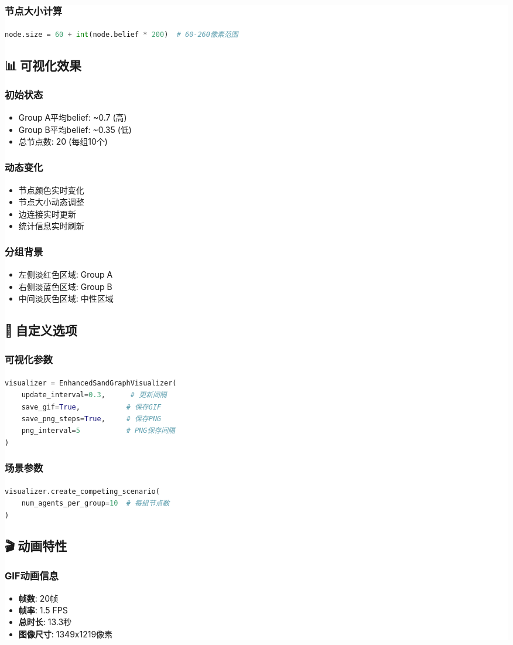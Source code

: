 ### 节点大小计算
```python
node.size = 60 + int(node.belief * 200)  # 60-260像素范围
```

## 📊 可视化效果

### 初始状态
- Group A平均belief: ~0.7 (高)
- Group B平均belief: ~0.35 (低)
- 总节点数: 20 (每组10个)

### 动态变化
- 节点颜色实时变化
- 节点大小动态调整
- 边连接实时更新
- 统计信息实时刷新

### 分组背景
- 左侧淡红色区域: Group A
- 右侧淡蓝色区域: Group B
- 中间淡灰色区域: 中性区域

## 🔧 自定义选项

### 可视化参数
```python
visualizer = EnhancedSandGraphVisualizer(
    update_interval=0.3,      # 更新间隔
    save_gif=True,           # 保存GIF
    save_png_steps=True,     # 保存PNG
    png_interval=5           # PNG保存间隔
)
```

### 场景参数
```python
visualizer.create_competing_scenario(
    num_agents_per_group=10  # 每组节点数
)
```

## 🎬 动画特性

### GIF动画信息
- **帧数**: 20帧
- **帧率**: 1.5 FPS
- **总时长**: 13.3秒
- **图像尺寸**: 1349x1219像素

